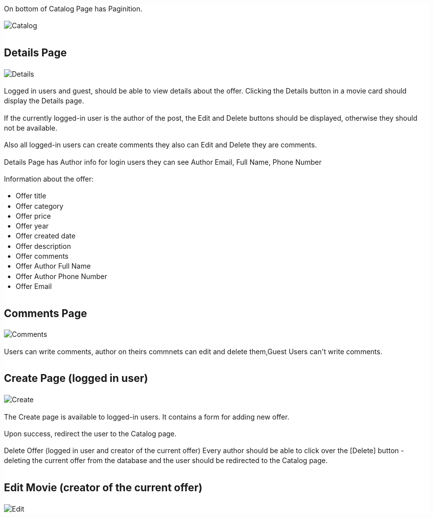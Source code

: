 On bottom of Catalog Page has Paginition.

![Catalog](https://github.com/PeterMonev/Music-Instruments-App-React/blob/master/ScreenShotGit/Catalog%202.PNG)


## Details Page

![Details](https://github.com/PeterMonev/Music-Instruments-App-React/blob/master/ScreenShotGit/Details.PNG)

Logged in users and guest, should be able to view details about the offer. Clicking the Details button in a movie card should display the Details page.

If the currently logged-in user is the author of the post, the Edit and Delete buttons should be displayed, otherwise they should not be available.

Also all logged-in users can create comments they also can Edit and Delete they are comments.

Details Page has Author info for login users they can see Author Email, Full Name, Phone Number

Information about the offer:

- Offer title
- Offer category
- Offer price
- Offer year
- Offer created date
- Offer description
- Offer comments
- Offer Author Full Name
- Offer Author Phone Number
- Offer Email


## Comments Page
![Comments](https://github.com/PeterMonev/Music-Instruments-App-React/blob/master/ScreenShotGit/Comments.PNG)

Users can write comments, author on theirs commnets can edit and delete them,Guest Users can't write comments.

## Create Page (logged in user)
![Create](https://github.com/PeterMonev/Music-Instruments-App-React/blob/master/ScreenShotGit/Create.PNG)

The Create page is available to logged-in users. It contains a form for adding new offer.

Upon success, redirect the user to the Catalog page.


Delete Offer (logged in user and creator of the current offer)
Every author should be able to click over the [Delete] button - deleting the current offer from the database and the user should be redirected to the Catalog page.


## Edit Movie (creator of the current offer)
![Edit](https://github.com/PeterMonev/Music-Instruments-App-React/blob/master/ScreenShotGit/Edit.PNG)
